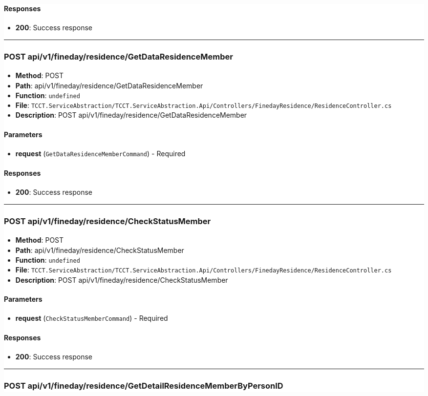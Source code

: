 #### Responses
- **200**: Success response

---

### POST api/v1/fineday/residence/GetDataResidenceMember

- **Method**: POST
- **Path**: api/v1/fineday/residence/GetDataResidenceMember
- **Function**: `undefined`
- **File**: `TCCT.ServiceAbstraction/TCCT.ServiceAbstraction.Api/Controllers/FinedayResidence/ResidenceController.cs`
- **Description**: POST api/v1/fineday/residence/GetDataResidenceMember

#### Parameters
- **request** (`GetDataResidenceMemberCommand`) - Required

#### Responses
- **200**: Success response

---

### POST api/v1/fineday/residence/CheckStatusMember

- **Method**: POST
- **Path**: api/v1/fineday/residence/CheckStatusMember
- **Function**: `undefined`
- **File**: `TCCT.ServiceAbstraction/TCCT.ServiceAbstraction.Api/Controllers/FinedayResidence/ResidenceController.cs`
- **Description**: POST api/v1/fineday/residence/CheckStatusMember

#### Parameters
- **request** (`CheckStatusMemberCommand`) - Required

#### Responses
- **200**: Success response

---

### POST api/v1/fineday/residence/GetDetailResidenceMemberByPersonID

